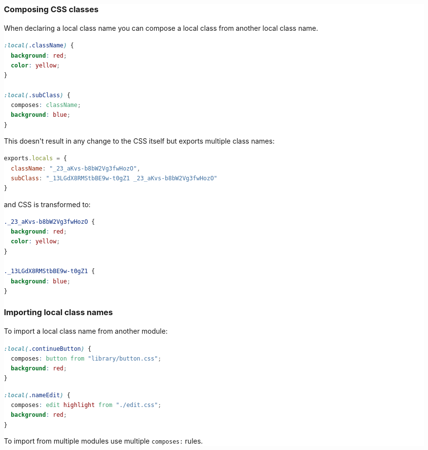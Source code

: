 ### Composing CSS classes

When declaring a local class name you can compose a local class from another local class name.

``` css
:local(.className) {
  background: red;
  color: yellow;
}

:local(.subClass) {
  composes: className;
  background: blue;
}
```

This doesn't result in any change to the CSS itself but exports multiple class names:

``` js
exports.locals = {
  className: "_23_aKvs-b8bW2Vg3fwHozO",
  subClass: "_13LGdX8RMStbBE9w-t0gZ1 _23_aKvs-b8bW2Vg3fwHozO"
}
```

and CSS is transformed to:

``` css
._23_aKvs-b8bW2Vg3fwHozO {
  background: red;
  color: yellow;
}

._13LGdX8RMStbBE9w-t0gZ1 {
  background: blue;
}
```

### Importing local class names

To import a local class name from another module:

``` css
:local(.continueButton) {
  composes: button from "library/button.css";
  background: red;
}
```

``` css
:local(.nameEdit) {
  composes: edit highlight from "./edit.css";
  background: red;
}
```

To import from multiple modules use multiple `composes:` rules.
